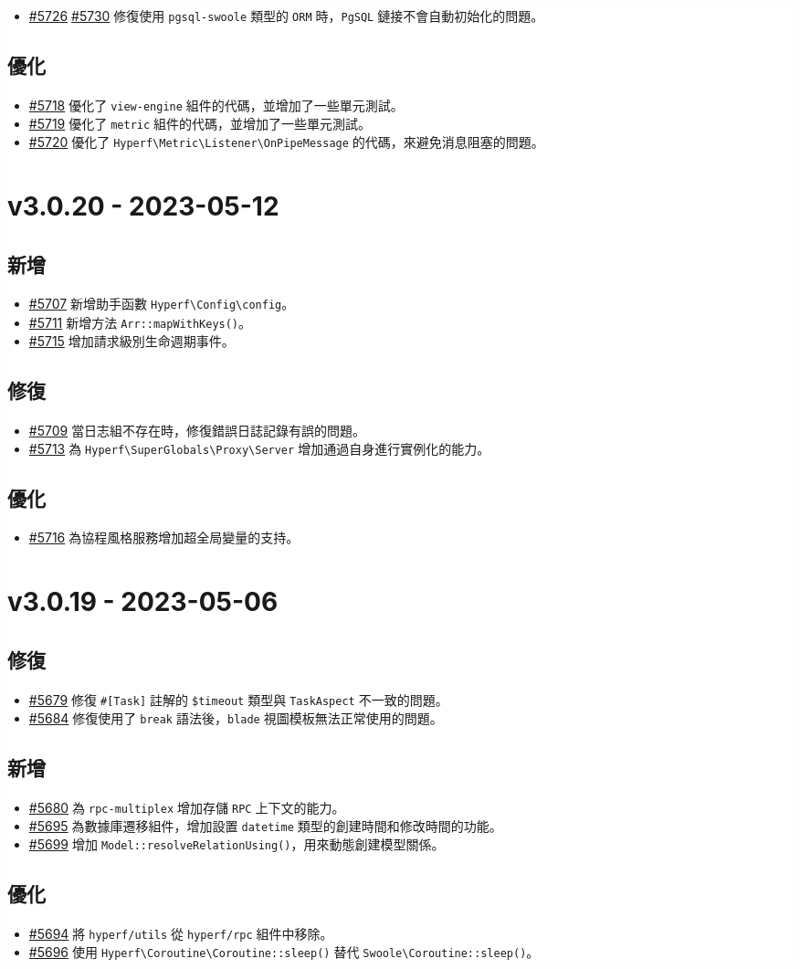 - [#5726](https://github.com/hyperf/hyperf/pull/5726) [#5730](https://github.com/hyperf/hyperf/pull/5730) 修復使用 `pgsql-swoole` 類型的 `ORM` 時，`PgSQL` 鏈接不會自動初始化的問題。

## 優化

- [#5718](https://github.com/hyperf/hyperf/pull/5718) 優化了 `view-engine` 組件的代碼，並增加了一些單元測試。
- [#5719](https://github.com/hyperf/hyperf/pull/5719) 優化了 `metric` 組件的代碼，並增加了一些單元測試。
- [#5720](https://github.com/hyperf/hyperf/pull/5720) 優化了 `Hyperf\Metric\Listener\OnPipeMessage` 的代碼，來避免消息阻塞的問題。

# v3.0.20 - 2023-05-12

## 新增

- [#5707](https://github.com/hyperf/hyperf/pull/5707) 新增助手函數 `Hyperf\Config\config`。
- [#5711](https://github.com/hyperf/hyperf/pull/5711) 新增方法 `Arr::mapWithKeys()`。
- [#5715](https://github.com/hyperf/hyperf/pull/5715) 增加請求級別生命週期事件。

## 修復

- [#5709](https://github.com/hyperf/hyperf/pull/5709) 當日志組不存在時，修復錯誤日誌記錄有誤的問題。
- [#5713](https://github.com/hyperf/hyperf/pull/5713) 為 `Hyperf\SuperGlobals\Proxy\Server` 增加通過自身進行實例化的能力。

## 優化

- [#5716](https://github.com/hyperf/hyperf/pull/5716) 為協程風格服務增加超全局變量的支持。

# v3.0.19 - 2023-05-06

## 修復

- [#5679](https://github.com/hyperf/hyperf/pull/5679) 修復 `#[Task]` 註解的 `$timeout` 類型與 `TaskAspect` 不一致的問題。
- [#5684](https://github.com/hyperf/hyperf/pull/5684) 修復使用了 `break` 語法後，`blade` 視圖模板無法正常使用的問題。

## 新增

- [#5680](https://github.com/hyperf/hyperf/pull/5680) 為 `rpc-multiplex` 增加存儲 `RPC` 上下文的能力。
- [#5695](https://github.com/hyperf/hyperf/pull/5695) 為數據庫遷移組件，增加設置 `datetime` 類型的創建時間和修改時間的功能。
- [#5699](https://github.com/hyperf/hyperf/pull/5699) 增加 `Model::resolveRelationUsing()`，用來動態創建模型關係。

## 優化

- [#5694](https://github.com/hyperf/hyperf/pull/5694) 將 `hyperf/utils` 從 `hyperf/rpc` 組件中移除。
- [#5696](https://github.com/hyperf/hyperf/pull/5694) 使用 `Hyperf\Coroutine\Coroutine::sleep()` 替代 `Swoole\Coroutine::sleep()`。
